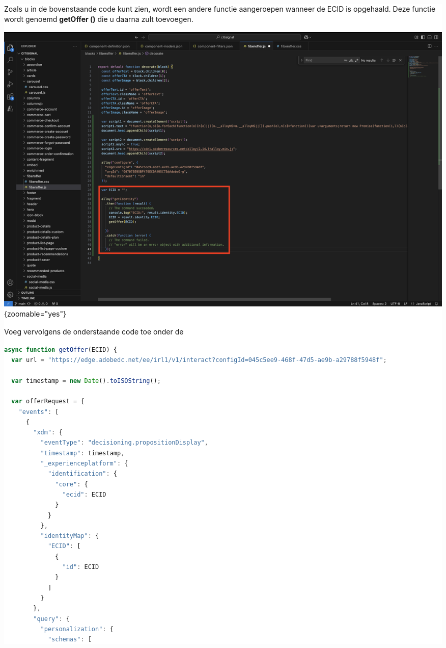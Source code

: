 Zoals u in de bovenstaande code kunt zien, wordt een andere functie aangeroepen wanneer de ECID is opgehaald. Deze functie wordt genoemd **getOffer ()** die u daarna zult toevoegen.

![ Blok ](./images/blockadv16.png){zoomable="yes"}

Voeg vervolgens de onderstaande code toe onder de

```javascript
async function getOffer(ECID) {
  var url = "https://edge.adobedc.net/ee/irl1/v1/interact?configId=045c5ee9-468f-47d5-ae9b-a29788f5948f";

  var timestamp = new Date().toISOString();

  var offerRequest = {
    "events": [
      {
        "xdm": {
          "eventType": "decisioning.propositionDisplay",
          "timestamp": timestamp,
          "_experienceplatform": {
            "identification": {
              "core": {
                "ecid": ECID
              }
            }
          },
          "identityMap": {
            "ECID": [
              {
                "id": ECID
              }
            ]
          }
        },
        "query": {
          "personalization": {
            "schemas": [
```
